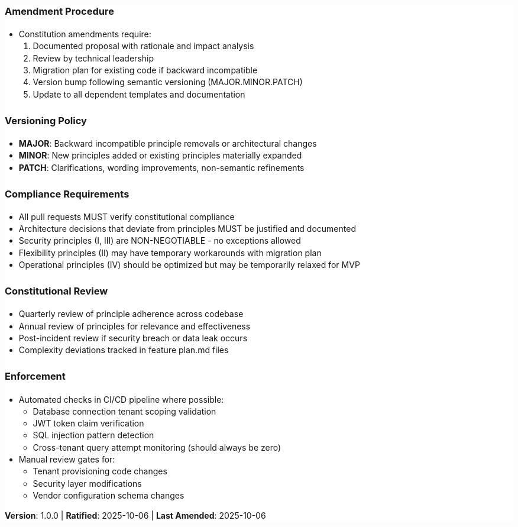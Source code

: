 ### Amendment Procedure
- Constitution amendments require:
  1. Documented proposal with rationale and impact analysis
  2. Review by technical leadership
  3. Migration plan for existing code if backward incompatible
  4. Version bump following semantic versioning (MAJOR.MINOR.PATCH)
  5. Update to all dependent templates and documentation

### Versioning Policy
- **MAJOR**: Backward incompatible principle removals or architectural changes
- **MINOR**: New principles added or existing principles materially expanded
- **PATCH**: Clarifications, wording improvements, non-semantic refinements

### Compliance Requirements
- All pull requests MUST verify constitutional compliance
- Architecture decisions that deviate from principles MUST be justified and documented
- Security principles (I, III) are NON-NEGOTIABLE - no exceptions allowed
- Flexibility principles (II) may have temporary workarounds with migration plan
- Operational principles (IV) should be optimized but may be temporarily relaxed for MVP

### Constitutional Review
- Quarterly review of principle adherence across codebase
- Annual review of principles for relevance and effectiveness
- Post-incident review if security breach or data leak occurs
- Complexity deviations tracked in feature plan.md files

### Enforcement
- Automated checks in CI/CD pipeline where possible:
  - Database connection tenant scoping validation
  - JWT token claim verification
  - SQL injection pattern detection
  - Cross-tenant query attempt monitoring (should always be zero)
- Manual review gates for:
  - Tenant provisioning code changes
  - Security layer modifications
  - Vendor configuration schema changes

**Version**: 1.0.0 | **Ratified**: 2025-10-06 | **Last Amended**: 2025-10-06

